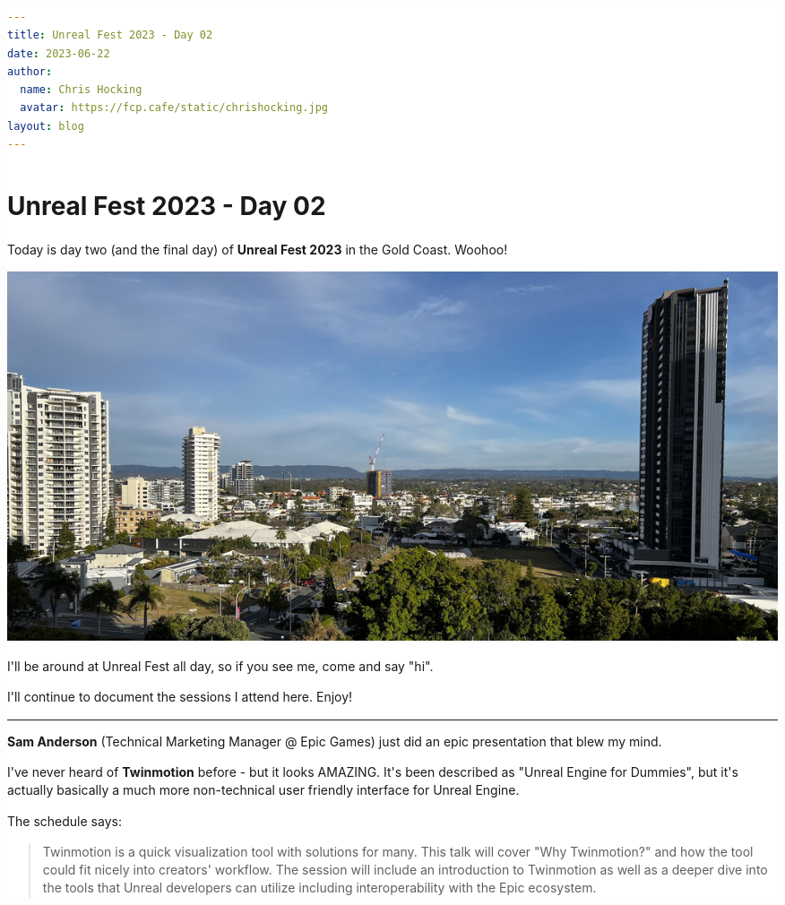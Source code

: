 ```yaml
---
title: Unreal Fest 2023 - Day 02
date: 2023-06-22
author:
  name: Chris Hocking
  avatar: https://fcp.cafe/static/chrishocking.jpg
layout: blog
---
```

# Unreal Fest 2023 - Day 02

Today is day two (and the final day) of **Unreal Fest 2023** in the Gold Coast. Woohoo!

![](/static/gold-coast.jpeg)

I'll be around at Unreal Fest all day, so if you see me, come and say "hi".

I'll continue to document the sessions I attend here. Enjoy!

---

**Sam Anderson** (Technical Marketing Manager @ Epic Games) just did an epic presentation that blew my mind.

I've never heard of **Twinmotion** before - but it looks AMAZING. It's been described as "Unreal Engine for Dummies", but it's actually basically a much more non-technical user friendly interface for Unreal Engine.

The schedule says:

> Twinmotion is a quick visualization tool with solutions for many. This talk will cover "Why Twinmotion?" and how the tool could fit nicely into creators' workflow. The session will include an introduction to Twinmotion as well as a deeper dive into the tools that Unreal developers can utilize including interoperability with the Epic ecosystem.
